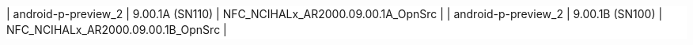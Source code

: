 | android-p-preview_2              |  9.00.1A (SN110) |  NFC_NCIHALx_AR2000.09.00.1A_OpnSrc |
| android-p-preview_2              |  9.00.1B (SN100) |  NFC_NCIHALx_AR2000.09.00.1B_OpnSrc |




